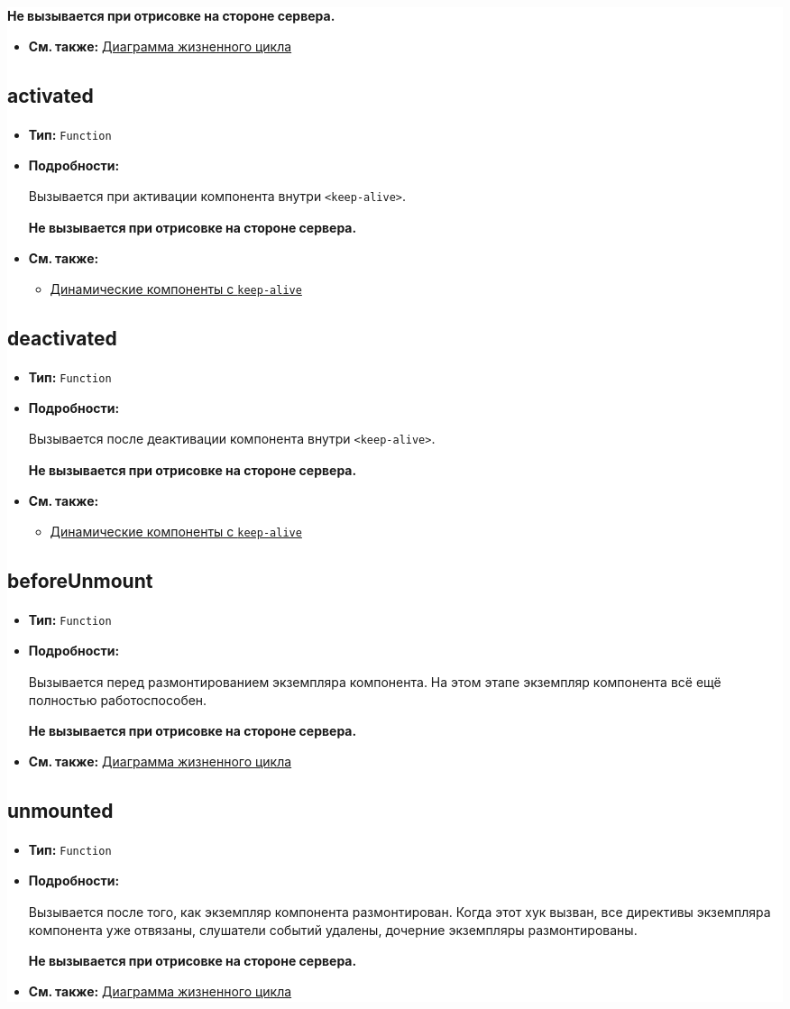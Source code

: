   **Не вызывается при отрисовке на стороне сервера.**

- **См. также:** [Диаграмма жизненного цикла](../guide/instance.md#диаграмма-жизненного-цикла)

## activated

- **Тип:** `Function`

- **Подробности:**

  Вызывается при активации компонента внутри `<keep-alive>`.

  **Не вызывается при отрисовке на стороне сервера.**

- **См. также:**
  - [Динамические компоненты с `keep-alive`](../guide/component-dynamic-async.md#динамические-компоненты-с-keep-alive)

## deactivated

- **Тип:** `Function`

- **Подробности:**

  Вызывается после деактивации компонента внутри `<keep-alive>`.

  **Не вызывается при отрисовке на стороне сервера.**

- **См. также:**
  - [Динамические компоненты с `keep-alive`](../guide/component-dynamic-async.md#динамические-компоненты-с-keep-alive)

## beforeUnmount

- **Тип:** `Function`

- **Подробности:**

  Вызывается перед размонтированием экземпляра компонента. На этом этапе экземпляр компонента всё ещё полностью работоспособен.

  **Не вызывается при отрисовке на стороне сервера.**

- **См. также:** [Диаграмма жизненного цикла](../guide/instance.md#диаграмма-жизненного-цикла)

## unmounted

- **Тип:** `Function`

- **Подробности:**

  Вызывается после того, как экземпляр компонента размонтирован. Когда этот хук вызван, все директивы экземпляра компонента уже отвязаны, слушатели событий удалены, дочерние экземпляры размонтированы.

  **Не вызывается при отрисовке на стороне сервера.**

- **См. также:** [Диаграмма жизненного цикла](../guide/instance.md#диаграмма-жизненного-цикла)
